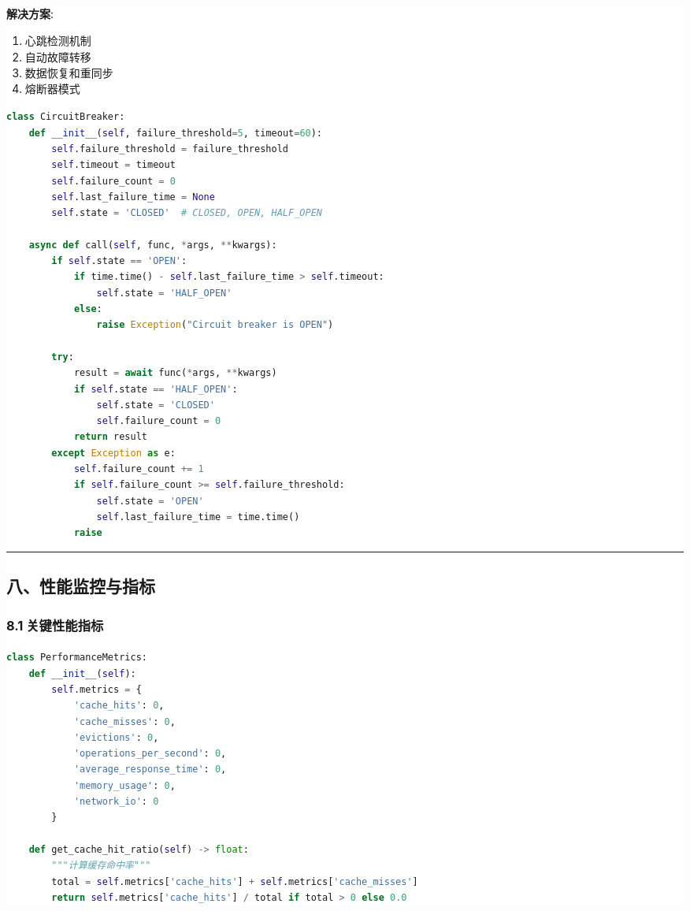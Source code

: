 **解决方案**:
1. 心跳检测机制
2. 自动故障转移
3. 数据恢复和重同步
4. 熔断器模式

```python
class CircuitBreaker:
    def __init__(self, failure_threshold=5, timeout=60):
        self.failure_threshold = failure_threshold
        self.timeout = timeout
        self.failure_count = 0
        self.last_failure_time = None
        self.state = 'CLOSED'  # CLOSED, OPEN, HALF_OPEN

    async def call(self, func, *args, **kwargs):
        if self.state == 'OPEN':
            if time.time() - self.last_failure_time > self.timeout:
                self.state = 'HALF_OPEN'
            else:
                raise Exception("Circuit breaker is OPEN")

        try:
            result = await func(*args, **kwargs)
            if self.state == 'HALF_OPEN':
                self.state = 'CLOSED'
                self.failure_count = 0
            return result
        except Exception as e:
            self.failure_count += 1
            if self.failure_count >= self.failure_threshold:
                self.state = 'OPEN'
                self.last_failure_time = time.time()
            raise
```

---

## 八、性能监控与指标

### 8.1 关键性能指标

```python
class PerformanceMetrics:
    def __init__(self):
        self.metrics = {
            'cache_hits': 0,
            'cache_misses': 0,
            'evictions': 0,
            'operations_per_second': 0,
            'average_response_time': 0,
            'memory_usage': 0,
            'network_io': 0
        }

    def get_cache_hit_ratio(self) -> float:
        """计算缓存命中率"""
        total = self.metrics['cache_hits'] + self.metrics['cache_misses']
        return self.metrics['cache_hits'] / total if total > 0 else 0.0
```
